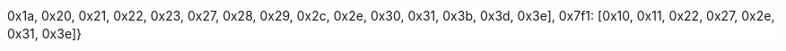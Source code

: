   0x1a,
  0x20,
  0x21,
  0x22,
  0x23,
  0x27,
  0x28,
  0x29,
  0x2c,
  0x2e,
  0x30,
  0x31,
  0x3b,
  0x3d,
  0x3e],
 0x7f1: [0x10, 0x11, 0x22, 0x27, 0x2e, 0x31, 0x3e]}
